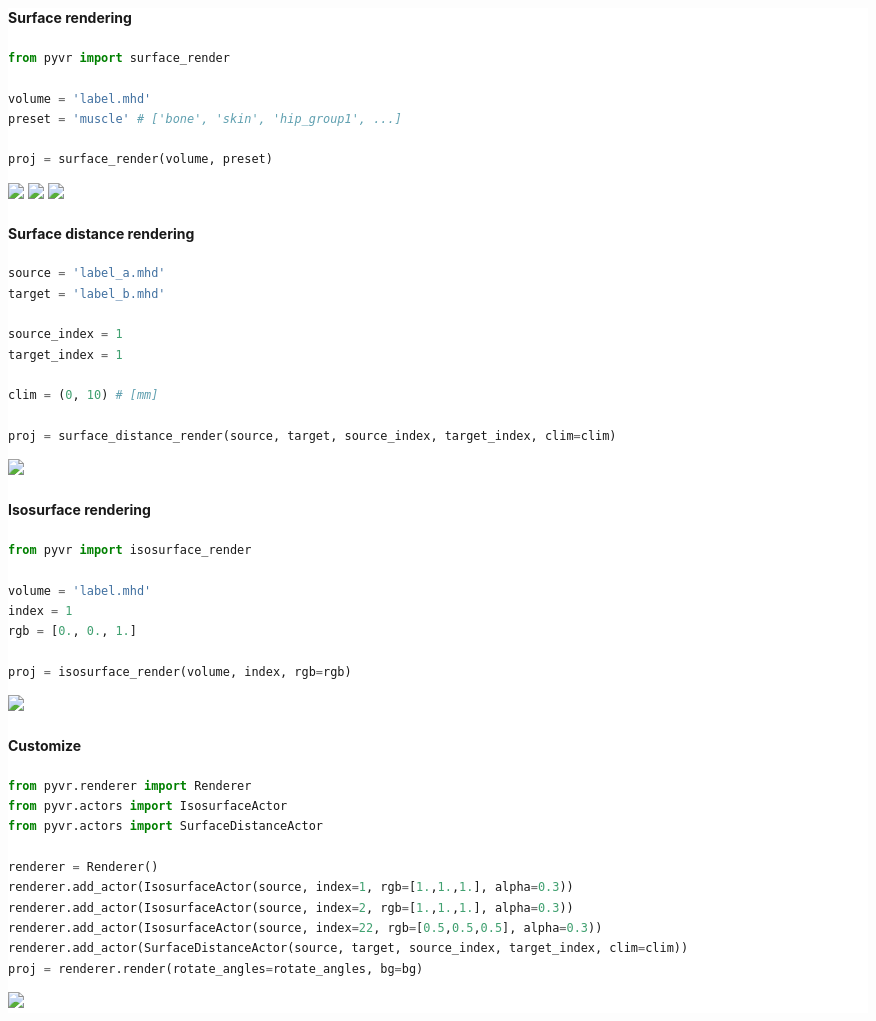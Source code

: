#### Surface rendering
```python
from pyvr import surface_render

volume = 'label.mhd'
preset = 'muscle' # ['bone', 'skin', 'hip_group1', ...]

proj = surface_render(volume, preset)
```
<img src='figs/surface_muscle.jpg' width='150px'> <img src='figs/surface_bone.jpg' width='150px'> <img src='figs/surface_hip_group1.jpg' width='150px'>


#### Surface distance rendering

```python
source = 'label_a.mhd'
target = 'label_b.mhd'

source_index = 1
target_index = 1

clim = (0, 10) # [mm]

proj = surface_distance_render(source, target, source_index, target_index, clim=clim)
```
<img src='figs/surface_distance.jpg' width='150px'>

#### Isosurface rendering
```python
from pyvr import isosurface_render

volume = 'label.mhd'
index = 1
rgb = [0., 0., 1.]

proj = isosurface_render(volume, index, rgb=rgb)
```
<img src='figs/isosurface.jpg' width='150px'>

#### Customize
```python
from pyvr.renderer import Renderer
from pyvr.actors import IsosurfaceActor
from pyvr.actors import SurfaceDistanceActor

renderer = Renderer()
renderer.add_actor(IsosurfaceActor(source, index=1, rgb=[1.,1.,1.], alpha=0.3))
renderer.add_actor(IsosurfaceActor(source, index=2, rgb=[1.,1.,1.], alpha=0.3))
renderer.add_actor(IsosurfaceActor(source, index=22, rgb=[0.5,0.5,0.5], alpha=0.3))
renderer.add_actor(SurfaceDistanceActor(source, target, source_index, target_index, clim=clim))
proj = renderer.render(rotate_angles=rotate_angles, bg=bg)
```
<img src='figs/custom.jpg' width='150px'>
